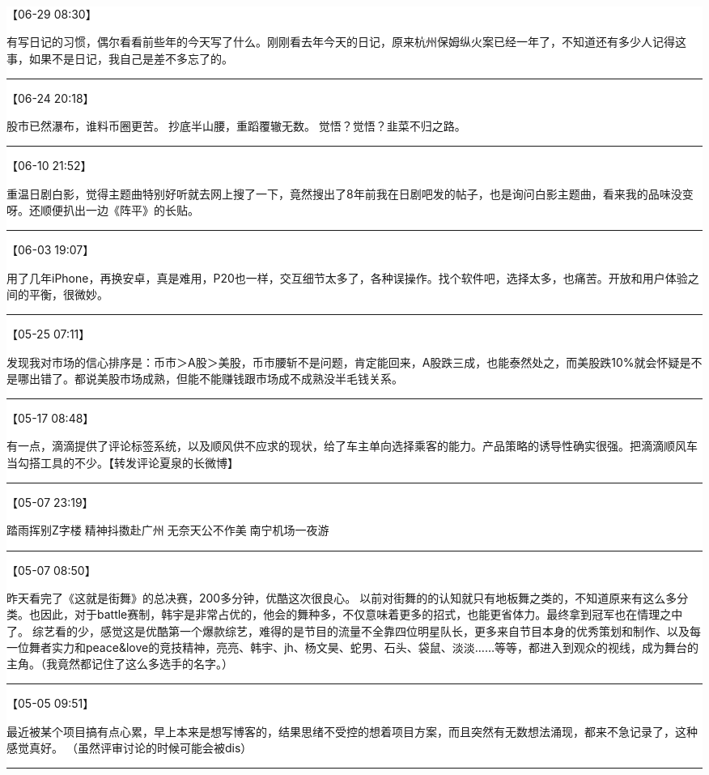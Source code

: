 【06-29 08:30】

有写日记的习惯，偶尔看看前些年的今天写了什么。刚刚看去年今天的日记，原来杭州保姆纵火案已经一年了，不知道还有多少人记得这事，如果不是日记，我自己是差不多忘了的。 ​​​​

---

【06-24 20:18】

股市已然瀑布，谁料币圈更苦。
抄底半山腰，重蹈覆辙无数。
觉悟？觉悟？韭菜不归之路。

---

【06-10 21:52】

重温日剧白影，觉得主题曲特别好听就去网上搜了一下，竟然搜出了8年前我在日剧吧发的帖子，也是询问白影主题曲，看来我的品味没变呀。还顺便扒出一边《阵平》的长贴。

---

【06-03 19:07】

用了几年iPhone，再换安卓，真是难用，P20也一样，交互细节太多了，各种误操作。找个软件吧，选择太多，也痛苦。开放和用户体验之间的平衡，很微妙。

---

【05-25 07:11】

发现我对市场的信心排序是：币市＞A股＞美股，币市腰斩不是问题，肯定能回来，A股跌三成，也能泰然处之，而美股跌10%就会怀疑是不是哪出错了。都说美股市场成熟，但能不能赚钱跟市场成不成熟没半毛钱关系。

---

【05-17 08:48】

有一点，滴滴提供了评论标签系统，以及顺风供不应求的现状，给了车主单向选择乘客的能力。产品策略的诱导性确实很强。把滴滴顺风车当勾搭工具的不少。【转发评论夏泉的长微博】

---

【05-07 23:19】

踏雨挥别Z字楼
精神抖擞赴广州
无奈天公不作美
南宁机场一夜游

---

【05-07 08:50】

昨天看完了《这就是街舞》的总决赛，200多分钟，优酷这次很良心。
以前对街舞的的认知就只有地板舞之类的，不知道原来有这么多分类。也因此，对于battle赛制，韩宇是非常占优的，他会的舞种多，不仅意味着更多的招式，也能更省体力。最终拿到冠军也在情理之中了。
综艺看的少，感觉这是优酷第一个爆款综艺，难得的是节目的流量不全靠四位明星队长，更多来自节目本身的优秀策划和制作、以及每一位舞者实力和peace&love的竞技精神，亮亮、韩宇、jh、杨文昊、蛇男、石头、袋鼠、淡淡……等等，都进入到观众的视线，成为舞台的主角。（我竟然都记住了这么多选手的名字。）

---

【05-05 09:51】

最近被某个项目搞有点心累，早上本来是想写博客的，结果思绪不受控的想着项目方案，而且突然有无数想法涌现，都来不急记录了，这种感觉真好。
（虽然评审讨论的时候可能会被dis）

---